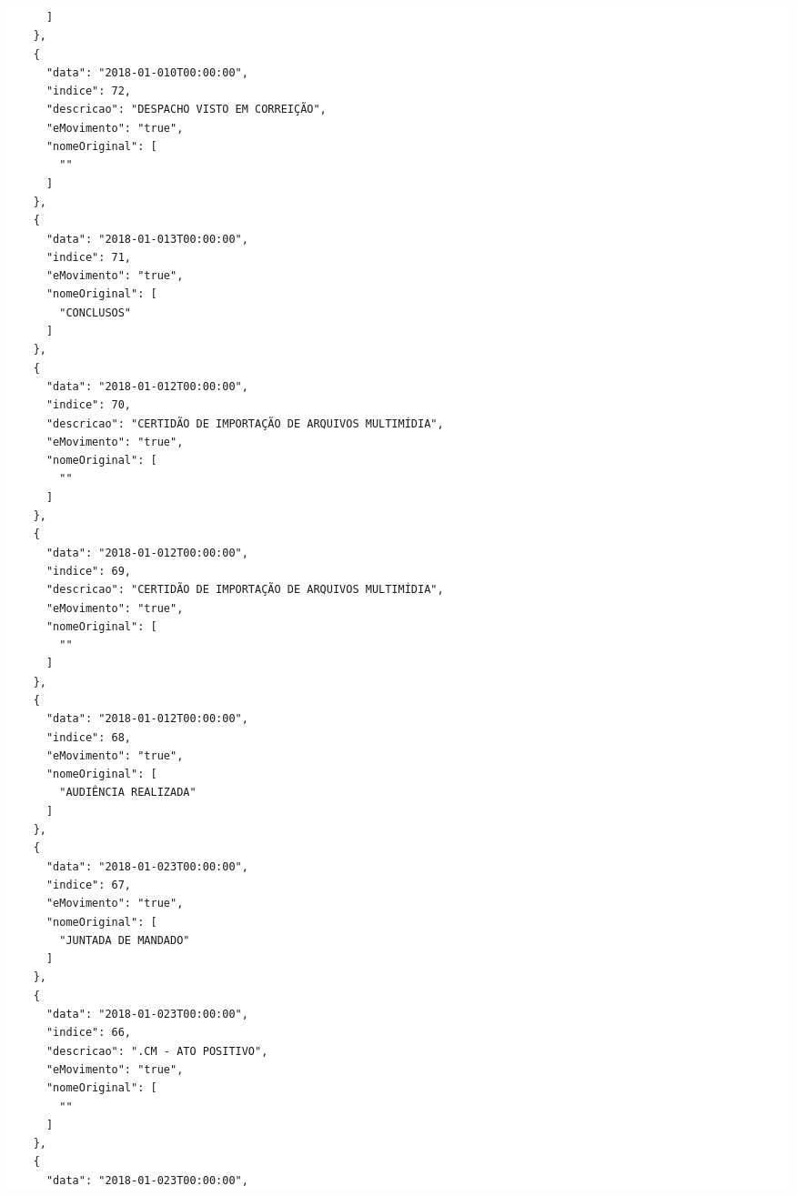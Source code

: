           ]
        },
        {
          "data": "2018-01-010T00:00:00",
          "indice": 72,
          "descricao": "DESPACHO VISTO EM CORREIÇÃO",
          "eMovimento": "true",
          "nomeOriginal": [
            ""
          ]
        },
        {
          "data": "2018-01-013T00:00:00",
          "indice": 71,
          "eMovimento": "true",
          "nomeOriginal": [
            "CONCLUSOS"
          ]
        },
        {
          "data": "2018-01-012T00:00:00",
          "indice": 70,
          "descricao": "CERTIDÃO DE IMPORTAÇÃO DE ARQUIVOS MULTIMÍDIA",
          "eMovimento": "true",
          "nomeOriginal": [
            ""
          ]
        },
        {
          "data": "2018-01-012T00:00:00",
          "indice": 69,
          "descricao": "CERTIDÃO DE IMPORTAÇÃO DE ARQUIVOS MULTIMÍDIA",
          "eMovimento": "true",
          "nomeOriginal": [
            ""
          ]
        },
        {
          "data": "2018-01-012T00:00:00",
          "indice": 68,
          "eMovimento": "true",
          "nomeOriginal": [
            "AUDIÊNCIA REALIZADA"
          ]
        },
        {
          "data": "2018-01-023T00:00:00",
          "indice": 67,
          "eMovimento": "true",
          "nomeOriginal": [
            "JUNTADA DE MANDADO"
          ]
        },
        {
          "data": "2018-01-023T00:00:00",
          "indice": 66,
          "descricao": ".CM - ATO POSITIVO",
          "eMovimento": "true",
          "nomeOriginal": [
            ""
          ]
        },
        {
          "data": "2018-01-023T00:00:00",